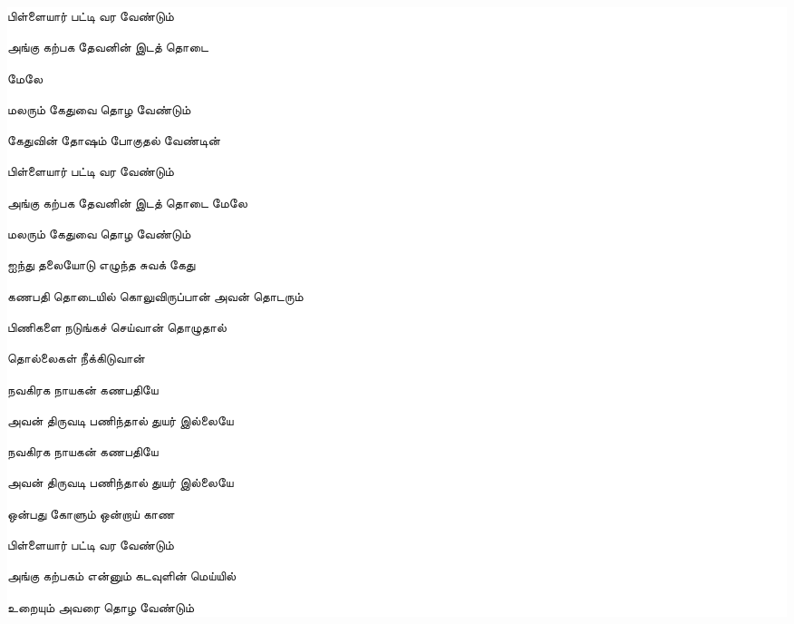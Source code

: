 பிள்ளையார் பட்டி வர வேண்டும்

அங்கு கற்பக தேவனின் இடத் தொடை

மேலே

மலரும் கேதுவை தொழ வேண்டும்

கேதுவின் தோஷம் போகுதல் வேண்டின்

பிள்ளையார் பட்டி வர வேண்டும்

அங்கு கற்பக தேவனின் இடத் தொடை மேலே

மலரும் கேதுவை தொழ வேண்டும்

ஐந்து தலையோடு எழுந்த சுவக் கேது

கணபதி தொடையில் கொலுவிருப்பான் அவன் தொடரும்

பிணிகளை நடுங்கச் செய்வான் தொழுதால்

தொல்லைகள் நீக்கிடுவான்

நவகிரக நாயகன் கணபதியே

அவன் திருவடி பணிந்தால் துயர் இல்லையே

நவகிரக நாயகன் கணபதியே

அவன் திருவடி பணிந்தால் துயர் இல்லையே

ஒன்பது கோளும் ஒன்றாய் காண

பிள்ளையார் பட்டி வர வேண்டும்

அங்கு கற்பகம் என்னும் கடவுளின் மெய்யில்

உறையும் அவரை தொழ வேண்டும்
